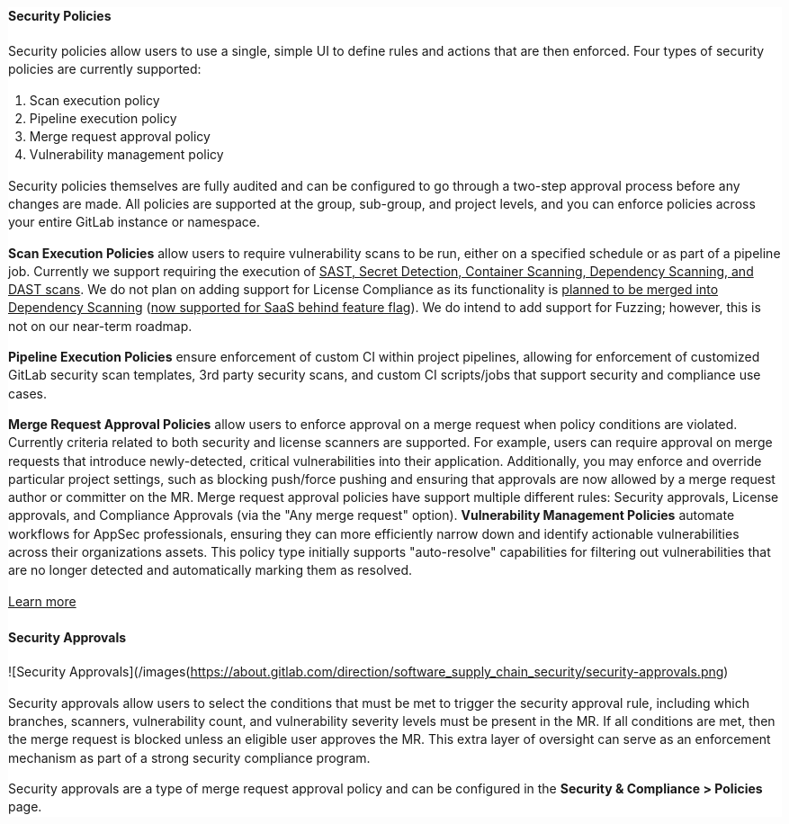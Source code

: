 
#### Security Policies

Security policies allow users to use a single, simple UI to define rules and actions that are then enforced. Four types of security policies are currently supported:

1) Scan execution policy
2) Pipeline execution policy
3) Merge request approval policy
4) Vulnerability management policy

Security policies themselves are fully audited and can be configured to go through a two-step approval process before any changes are made.  All policies are supported at the group, sub-group, and project levels, and you can enforce policies across your entire GitLab instance or namespace.

**Scan Execution Policies** allow users to require vulnerability scans to be run, either on a specified schedule or as part of a pipeline job. Currently we support requiring the execution of [SAST, Secret Detection, Container Scanning, Dependency Scanning, and DAST scans](https://docs.gitlab.com/ee/user/application_security/policies/scan-execution-policies.html).  We do not plan on adding support for License Compliance as its functionality is [planned to be merged into Dependency Scanning](https://gitlab.com/groups/gitlab-org/-/epics/8072) ([now supported for SaaS behind feature flag](https://about.gitlab.com/releases/2023/02/22/gitlab-15-9-released/#new-license-compliance-scanner)).  We do intend to add support for Fuzzing; however, this is not on our near-term roadmap.

**Pipeline Execution Policies** ensure enforcement of custom CI within project pipelines, allowing for enforcement of customized GitLab security scan templates, 3rd party security scans, and custom CI scripts/jobs that support security and compliance use cases.

**Merge Request Approval Policies** allow users to enforce approval on a merge request when policy conditions are violated. Currently criteria related to both security and license scanners are supported.  For example, users can require approval on merge requests that introduce newly-detected, critical vulnerabilities into their application. Additionally, you may enforce and override particular project settings, such as blocking push/force pushing and ensuring that approvals are now allowed by a merge request author or committer on the MR. Merge request approval policies have support multiple different rules: Security approvals, License approvals, and Compliance Approvals (via the "Any merge request" option).
**Vulnerability Management Policies** automate workflows for AppSec professionals, ensuring they can more efficiently narrow down and identify actionable vulnerabilities across their organizations assets. This policy type initially supports "auto-resolve" capabilities for filtering out vulnerabilities that are no longer detected and automatically marking them as resolved.

[Learn more](https://docs.gitlab.com/ee/user/application_security/policies/)

#### Security Approvals

![Security Approvals](/images(https://about.gitlab.com/direction/software_supply_chain_security/security-approvals.png)

Security approvals allow users to select the conditions that must be met to trigger the security approval rule, including which branches, scanners, vulnerability count, and vulnerability severity levels must be present in the MR.  If all conditions are met, then the merge request is blocked unless an eligible user approves the MR. This extra layer of oversight can serve as an enforcement mechanism as part of a strong security compliance program.

Security approvals are a type of merge request approval policy and can be configured in the **Security & Compliance > Policies** page.
